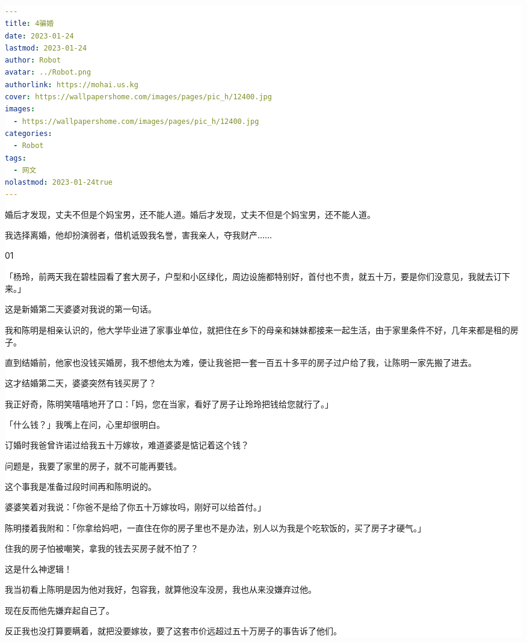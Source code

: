 ```yaml
---
title: 4骗婚
date: 2023-01-24
lastmod: 2023-01-24
author: Robot
avatar: ../Robot.png
authorlink: https://mohai.us.kg
cover: https://wallpapershome.com/images/pages/pic_h/12400.jpg
images:
  - https://wallpapershome.com/images/pages/pic_h/12400.jpg
categories:
  - Robot
tags:
  - 网文
nolastmod: 2023-01-24true
---
```




婚后才发现，丈夫不但是个妈宝男，还不能人道。婚后才发现，丈夫不但是个妈宝男，还不能人道。

我选择离婚，他却扮演弱者，借机诋毁我名誉，害我亲人，夺我财产……

01

「杨玲，前两天我在碧桂园看了套大房子，户型和小区绿化，周边设施都特别好，首付也不贵，就五十万，要是你们没意见，我就去订下来。」

这是新婚第二天婆婆对我说的第一句话。

我和陈明是相亲认识的，他大学毕业进了家事业单位，就把住在乡下的母亲和妹妹都接来一起生活，由于家里条件不好，几年来都是租的房子。

直到结婚前，他家也没钱买婚房，我不想他太为难，便让我爸把一套一百五十多平的房子过户给了我，让陈明一家先搬了进去。

这才结婚第二天，婆婆突然有钱买房了？

我正好奇，陈明笑嘻嘻地开了口：「妈，您在当家，看好了房子让玲玲把钱给您就行了。」

「什么钱？」我嘴上在问，心里却很明白。

订婚时我爸曾许诺过给我五十万嫁妆，难道婆婆是惦记着这个钱？

问题是，我要了家里的房子，就不可能再要钱。

这个事我是准备过段时间再和陈明说的。

婆婆笑着对我说：「你爸不是给了你五十万嫁妆吗，刚好可以给首付。」

陈明搂着我附和：「你拿给妈吧，一直住在你的房子里也不是办法，别人以为我是个吃软饭的，买了房子才硬气。」

住我的房子怕被嘲笑，拿我的钱去买房子就不怕了？

这是什么神逻辑！

我当初看上陈明是因为他对我好，包容我，就算他没车没房，我也从来没嫌弃过他。

现在反而他先嫌弃起自己了。

反正我也没打算要瞒着，就把没要嫁妆，要了这套市价远超过五十万房子的事告诉了他们。
